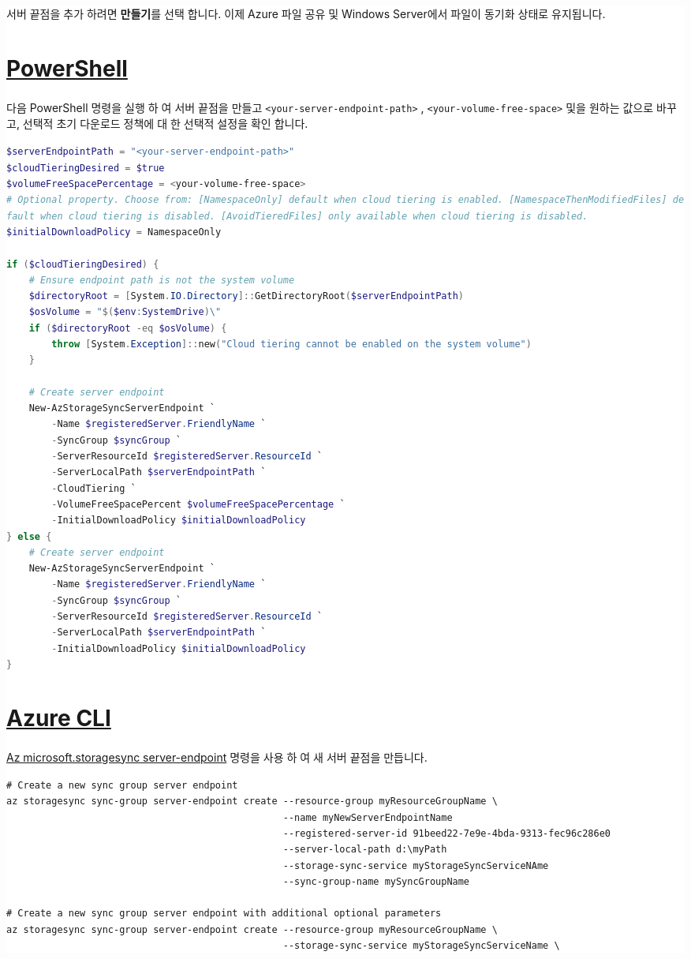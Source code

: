 서버 끝점을 추가 하려면 **만들기**를 선택 합니다. 이제 Azure 파일 공유 및 Windows Server에서 파일이 동기화 상태로 유지됩니다. 

# <a name="powershell"></a>[PowerShell](#tab/azure-powershell)
다음 PowerShell 명령을 실행 하 여 서버 끝점을 만들고 `<your-server-endpoint-path>` , `<your-volume-free-space>` 및을 원하는 값으로 바꾸고, 선택적 초기 다운로드 정책에 대 한 선택적 설정을 확인 합니다.

```powershell
$serverEndpointPath = "<your-server-endpoint-path>"
$cloudTieringDesired = $true
$volumeFreeSpacePercentage = <your-volume-free-space>
# Optional property. Choose from: [NamespaceOnly] default when cloud tiering is enabled. [NamespaceThenModifiedFiles] default when cloud tiering is disabled. [AvoidTieredFiles] only available when cloud tiering is disabled.
$initialDownloadPolicy = NamespaceOnly

if ($cloudTieringDesired) {
    # Ensure endpoint path is not the system volume
    $directoryRoot = [System.IO.Directory]::GetDirectoryRoot($serverEndpointPath)
    $osVolume = "$($env:SystemDrive)\"
    if ($directoryRoot -eq $osVolume) {
        throw [System.Exception]::new("Cloud tiering cannot be enabled on the system volume")
    }

    # Create server endpoint
    New-AzStorageSyncServerEndpoint `
        -Name $registeredServer.FriendlyName `
        -SyncGroup $syncGroup `
        -ServerResourceId $registeredServer.ResourceId `
        -ServerLocalPath $serverEndpointPath `
        -CloudTiering `
        -VolumeFreeSpacePercent $volumeFreeSpacePercentage `
        -InitialDownloadPolicy $initialDownloadPolicy
} else {
    # Create server endpoint
    New-AzStorageSyncServerEndpoint `
        -Name $registeredServer.FriendlyName `
        -SyncGroup $syncGroup `
        -ServerResourceId $registeredServer.ResourceId `
        -ServerLocalPath $serverEndpointPath `
        -InitialDownloadPolicy $initialDownloadPolicy
}
```

# <a name="azure-cli"></a>[Azure CLI](#tab/azure-cli)

[Az microsoft.storagesync server-endpoint](/cli/azure/ext/storagesync/storagesync/sync-group/server-endpoint#ext-storagesync-az-storagesync-sync-group-server-endpoint-create) 명령을 사용 하 여 새 서버 끝점을 만듭니다.

```azurecli
# Create a new sync group server endpoint 
az storagesync sync-group server-endpoint create --resource-group myResourceGroupName \
                                                 --name myNewServerEndpointName
                                                 --registered-server-id 91beed22-7e9e-4bda-9313-fec96c286e0
                                                 --server-local-path d:\myPath
                                                 --storage-sync-service myStorageSyncServiceNAme
                                                 --sync-group-name mySyncGroupName

# Create a new sync group server endpoint with additional optional parameters
az storagesync sync-group server-endpoint create --resource-group myResourceGroupName \
                                                 --storage-sync-service myStorageSyncServiceName \
```